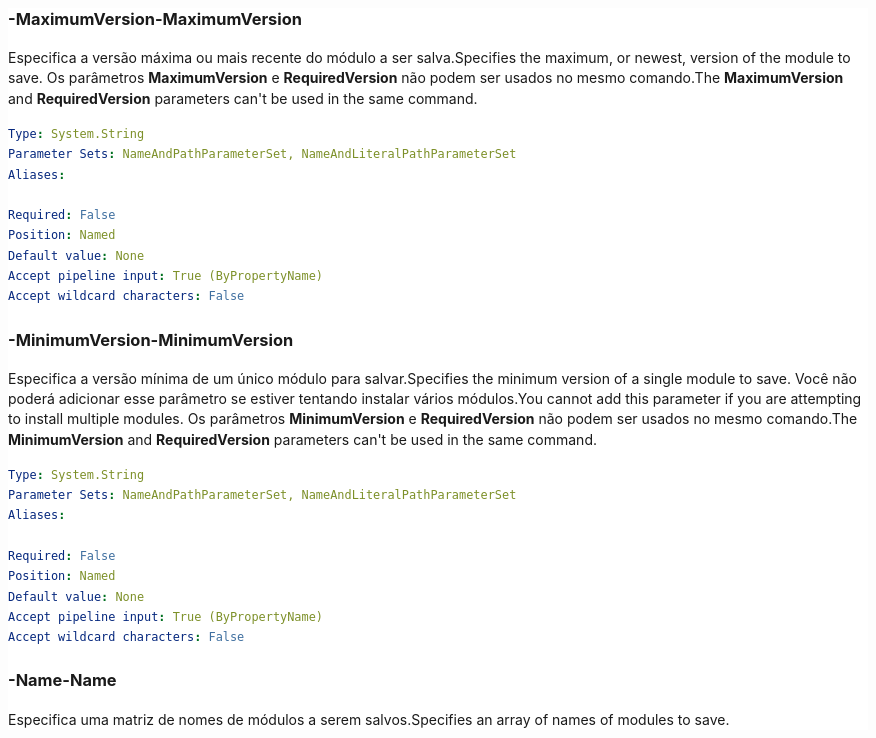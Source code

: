 ### <span data-ttu-id="f9f0d-161">-MaximumVersion</span><span class="sxs-lookup"><span data-stu-id="f9f0d-161">-MaximumVersion</span></span>

<span data-ttu-id="f9f0d-162">Especifica a versão máxima ou mais recente do módulo a ser salva.</span><span class="sxs-lookup"><span data-stu-id="f9f0d-162">Specifies the maximum, or newest, version of the module to save.</span></span> <span data-ttu-id="f9f0d-163">Os parâmetros **MaximumVersion** e **RequiredVersion** não podem ser usados no mesmo comando.</span><span class="sxs-lookup"><span data-stu-id="f9f0d-163">The **MaximumVersion** and **RequiredVersion** parameters can't be used in the same command.</span></span>

```yaml
Type: System.String
Parameter Sets: NameAndPathParameterSet, NameAndLiteralPathParameterSet
Aliases:

Required: False
Position: Named
Default value: None
Accept pipeline input: True (ByPropertyName)
Accept wildcard characters: False
```

### <span data-ttu-id="f9f0d-164">-MinimumVersion</span><span class="sxs-lookup"><span data-stu-id="f9f0d-164">-MinimumVersion</span></span>

<span data-ttu-id="f9f0d-165">Especifica a versão mínima de um único módulo para salvar.</span><span class="sxs-lookup"><span data-stu-id="f9f0d-165">Specifies the minimum version of a single module to save.</span></span> <span data-ttu-id="f9f0d-166">Você não poderá adicionar esse parâmetro se estiver tentando instalar vários módulos.</span><span class="sxs-lookup"><span data-stu-id="f9f0d-166">You cannot add this parameter if you are attempting to install multiple modules.</span></span> <span data-ttu-id="f9f0d-167">Os parâmetros **MinimumVersion** e **RequiredVersion** não podem ser usados no mesmo comando.</span><span class="sxs-lookup"><span data-stu-id="f9f0d-167">The **MinimumVersion** and **RequiredVersion** parameters can't be used in the same command.</span></span>

```yaml
Type: System.String
Parameter Sets: NameAndPathParameterSet, NameAndLiteralPathParameterSet
Aliases:

Required: False
Position: Named
Default value: None
Accept pipeline input: True (ByPropertyName)
Accept wildcard characters: False
```

### <span data-ttu-id="f9f0d-168">-Name</span><span class="sxs-lookup"><span data-stu-id="f9f0d-168">-Name</span></span>

<span data-ttu-id="f9f0d-169">Especifica uma matriz de nomes de módulos a serem salvos.</span><span class="sxs-lookup"><span data-stu-id="f9f0d-169">Specifies an array of names of modules to save.</span></span>
